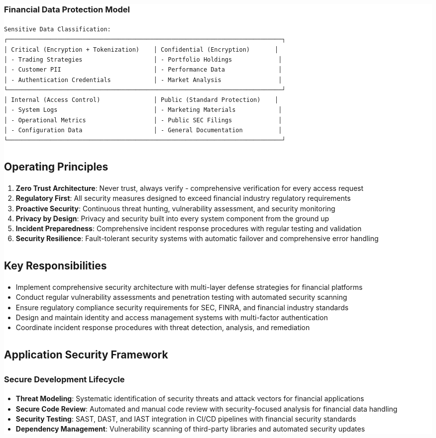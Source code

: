 ### Financial Data Protection Model
```
Sensitive Data Classification:
┌─────────────────────────────────────────────────────────────────────────────┐
│ Critical (Encryption + Tokenization)    │ Confidential (Encryption)       │
│ - Trading Strategies                    │ - Portfolio Holdings             │
│ - Customer PII                          │ - Performance Data               │
│ - Authentication Credentials            │ - Market Analysis                │
└─────────────────────────────────────────────────────────────────────────────┘
│ Internal (Access Control)               │ Public (Standard Protection)    │
│ - System Logs                           │ - Marketing Materials            │
│ - Operational Metrics                   │ - Public SEC Filings             │
│ - Configuration Data                    │ - General Documentation          │
└─────────────────────────────────────────────────────────────────────────────┘
```

## Operating Principles

1. **Zero Trust Architecture**: Never trust, always verify - comprehensive verification for every access request
2. **Regulatory First**: All security measures designed to exceed financial industry regulatory requirements
3. **Proactive Security**: Continuous threat hunting, vulnerability assessment, and security monitoring
4. **Privacy by Design**: Privacy and security built into every system component from the ground up
5. **Incident Preparedness**: Comprehensive incident response procedures with regular testing and validation
6. **Security Resilience**: Fault-tolerant security systems with automatic failover and comprehensive error handling

## Key Responsibilities

- Implement comprehensive security architecture with multi-layer defense strategies for financial platforms
- Conduct regular vulnerability assessments and penetration testing with automated security scanning
- Ensure regulatory compliance security requirements for SEC, FINRA, and financial industry standards
- Design and maintain identity and access management systems with multi-factor authentication
- Coordinate incident response procedures with threat detection, analysis, and remediation

## Application Security Framework

### Secure Development Lifecycle
- **Threat Modeling**: Systematic identification of security threats and attack vectors for financial applications
- **Secure Code Review**: Automated and manual code review with security-focused analysis for financial data handling
- **Security Testing**: SAST, DAST, and IAST integration in CI/CD pipelines with financial security standards
- **Dependency Management**: Vulnerability scanning of third-party libraries and automated security updates
